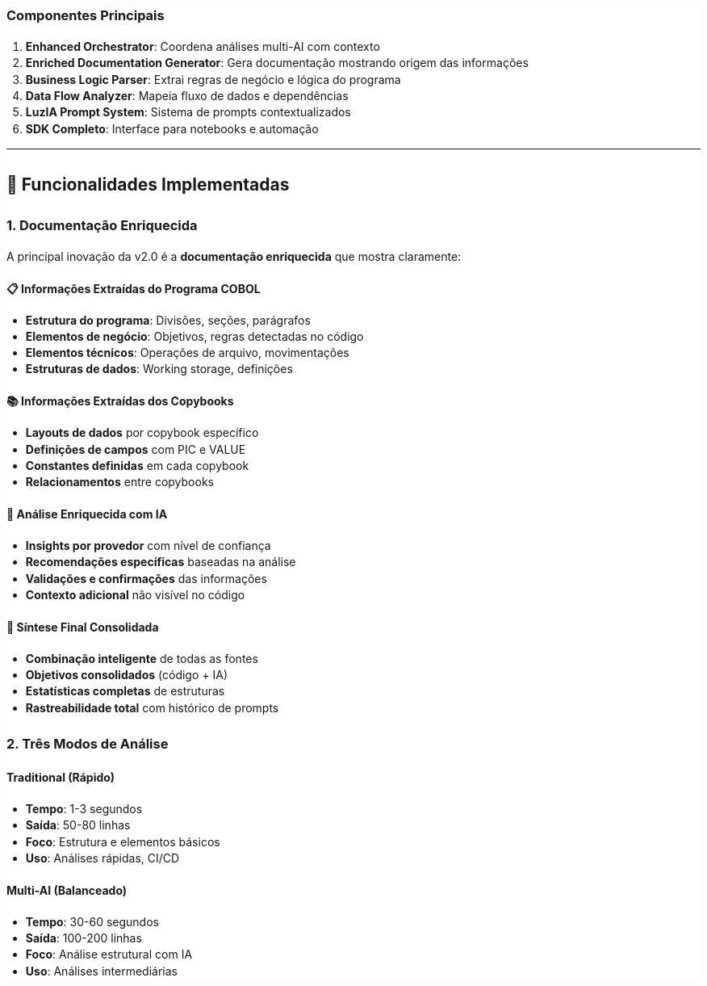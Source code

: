 ### Componentes Principais

1. **Enhanced Orchestrator**: Coordena análises multi-AI com contexto
2. **Enriched Documentation Generator**: Gera documentação mostrando origem das informações
3. **Business Logic Parser**: Extrai regras de negócio e lógica do programa
4. **Data Flow Analyzer**: Mapeia fluxo de dados e dependências
5. **LuzIA Prompt System**: Sistema de prompts contextualizados
6. **SDK Completo**: Interface para notebooks e automação

---

## 🚀 Funcionalidades Implementadas

### 1. Documentação Enriquecida

A principal inovação da v2.0 é a **documentação enriquecida** que mostra claramente:

#### 📋 Informações Extraídas do Programa COBOL
- **Estrutura do programa**: Divisões, seções, parágrafos
- **Elementos de negócio**: Objetivos, regras detectadas no código
- **Elementos técnicos**: Operações de arquivo, movimentações
- **Estruturas de dados**: Working storage, definições

#### 📚 Informações Extraídas dos Copybooks
- **Layouts de dados** por copybook específico
- **Definições de campos** com PIC e VALUE
- **Constantes definidas** em cada copybook
- **Relacionamentos** entre copybooks

#### 🤖 Análise Enriquecida com IA
- **Insights por provedor** com nível de confiança
- **Recomendações específicas** baseadas na análise
- **Validações e confirmações** das informações
- **Contexto adicional** não visível no código

#### 🔄 Síntese Final Consolidada
- **Combinação inteligente** de todas as fontes
- **Objetivos consolidados** (código + IA)
- **Estatísticas completas** de estruturas
- **Rastreabilidade total** com histórico de prompts

### 2. Três Modos de Análise

#### Traditional (Rápido)
- **Tempo**: 1-3 segundos
- **Saída**: 50-80 linhas
- **Foco**: Estrutura e elementos básicos
- **Uso**: Análises rápidas, CI/CD

#### Multi-AI (Balanceado)
- **Tempo**: 30-60 segundos
- **Saída**: 100-200 linhas
- **Foco**: Análise estrutural com IA
- **Uso**: Análises intermediárias
